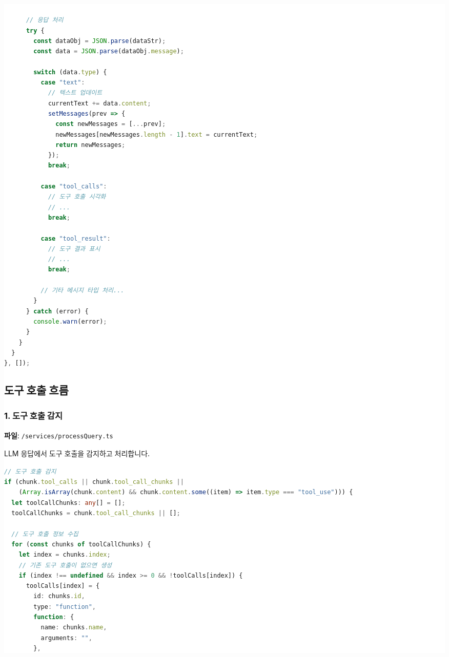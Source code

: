 ```typescript
      
      // 응답 처리
      try {
        const dataObj = JSON.parse(dataStr);
        const data = JSON.parse(dataObj.message);
        
        switch (data.type) {
          case "text":
            // 텍스트 업데이트
            currentText += data.content;
            setMessages(prev => {
              const newMessages = [...prev];
              newMessages[newMessages.length - 1].text = currentText;
              return newMessages;
            });
            break;
            
          case "tool_calls":
            // 도구 호출 시각화
            // ...
            break;
            
          case "tool_result":
            // 도구 결과 표시
            // ...
            break;
            
          // 기타 메시지 타입 처리...
        }
      } catch (error) {
        console.warn(error);
      }
    }
  }
}, []);
```

## 도구 호출 흐름

### 1. 도구 호출 감지
**파일**: `/services/processQuery.ts`

LLM 응답에서 도구 호출을 감지하고 처리합니다.

```typescript
// 도구 호출 감지
if (chunk.tool_calls || chunk.tool_call_chunks || 
    (Array.isArray(chunk.content) && chunk.content.some((item) => item.type === "tool_use"))) {
  let toolCallChunks: any[] = [];
  toolCallChunks = chunk.tool_call_chunks || [];
  
  // 도구 호출 정보 수집
  for (const chunks of toolCallChunks) {
    let index = chunks.index;
    // 기존 도구 호출이 없으면 생성
    if (index !== undefined && index >= 0 && !toolCalls[index]) {
      toolCalls[index] = {
        id: chunks.id,
        type: "function",
        function: {
          name: chunks.name,
          arguments: "",
        },
```
